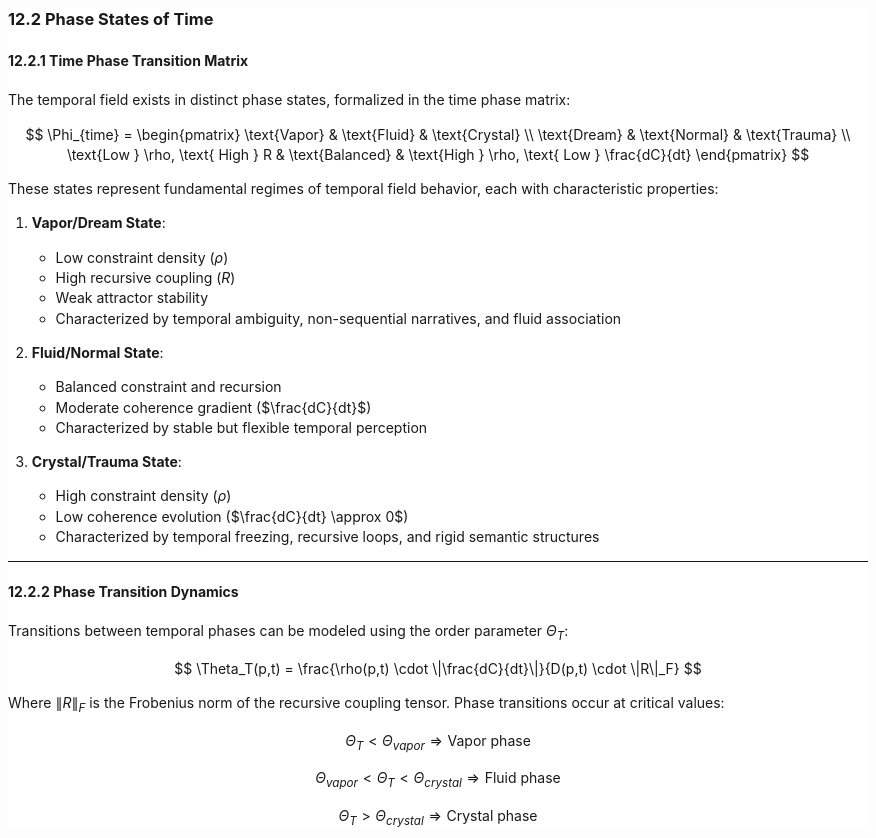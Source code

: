 
### 12.2 Phase States of Time

#### 12.2.1 Time Phase Transition Matrix

The temporal field exists in distinct phase states, formalized in the time phase matrix:

$$
\Phi_{time} = \begin{pmatrix} \text{Vapor} & \text{Fluid} & \text{Crystal} \\
\text{Dream} & \text{Normal} & \text{Trauma} \\
\text{Low } \rho, \text{ High } R & \text{Balanced} & \text{High } \rho, \text{ Low } \frac{dC}{dt}
\end{pmatrix}
$$

These states represent fundamental regimes of temporal field behavior, each with characteristic properties:

1. **Vapor/Dream State**: 
   - Low constraint density ($\rho$)
   - High recursive coupling ($R$)
   - Weak attractor stability
   - Characterized by temporal ambiguity, non-sequential narratives, and fluid association

2. **Fluid/Normal State**:
   - Balanced constraint and recursion
   - Moderate coherence gradient ($\frac{dC}{dt}$)
   - Characterized by stable but flexible temporal perception

3. **Crystal/Trauma State**:
   - High constraint density ($\rho$)
   - Low coherence evolution ($\frac{dC}{dt} \approx 0$)
   - Characterized by temporal freezing, recursive loops, and rigid semantic structures

---

#### 12.2.2 Phase Transition Dynamics

Transitions between temporal phases can be modeled using the order parameter $\Theta_T$:

$$
\Theta_T(p,t) = \frac{\rho(p,t) \cdot \|\frac{dC}{dt}\|}{D(p,t) \cdot \|R\|_F}
$$

Where $\|R\|_F$ is the Frobenius norm of the recursive coupling tensor. Phase transitions occur at critical values:

$$
\Theta_T < \Theta_{vapor} \Rightarrow \text{Vapor phase}
$$

$$
\Theta_{vapor} < \Theta_T < \Theta_{crystal} \Rightarrow \text{Fluid phase}
$$

$$
\Theta_T > \Theta_{crystal} \Rightarrow \text{Crystal phase}
$$
